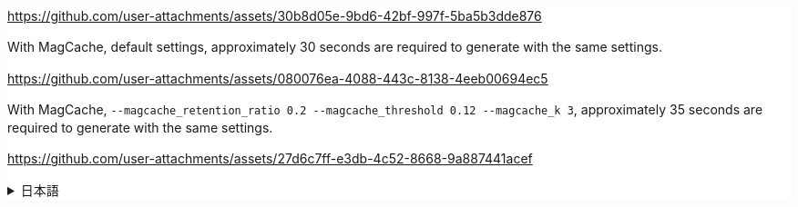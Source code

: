 https://github.com/user-attachments/assets/30b8d05e-9bd6-42bf-997f-5ba5b3dde876

With MagCache, default settings, approximately 30 seconds are required to generate with the same settings.

https://github.com/user-attachments/assets/080076ea-4088-443c-8138-4eeb00694ec5

With MagCache, `--magcache_retention_ratio 0.2 --magcache_threshold 0.12 --magcache_k 3`, approximately 35 seconds are required to generate with the same settings.

https://github.com/user-attachments/assets/27d6c7ff-e3db-4c52-8668-9a887441acef

<details><summary>日本語</summary></details>
